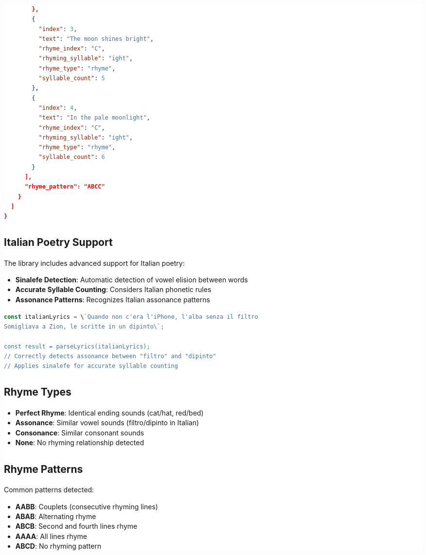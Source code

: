 ```json
        },
        {
          "index": 3,
          "text": "The moon shines bright",
          "rhyme_index": "C",
          "rhyming_syllable": "ight",
          "rhyme_type": "rhyme",
          "syllable_count": 5
        },
        {
          "index": 4,
          "text": "In the pale moonlight",
          "rhyme_index": "C",
          "rhyming_syllable": "ight",
          "rhyme_type": "rhyme",
          "syllable_count": 6
        }
      ],
      "rhyme_pattern": "ABCC"
    }
  ]
}
```

## Italian Poetry Support

The library includes advanced support for Italian poetry:

- **Sinalefe Detection**: Automatic detection of vowel elision between words
- **Accurate Syllable Counting**: Considers Italian phonetic rules
- **Assonance Patterns**: Recognizes Italian assonance patterns

```typescript
const italianLyrics = \`Quando non c'era l'iPhone, l'alba senza il filtro
Somigliava a Zion, le scritte in un dipinto\`;

const result = parseLyrics(italianLyrics);
// Correctly detects assonance between "filtro" and "dipinto"
// Applies sinalefe for accurate syllable counting
```

## Rhyme Types

- **Perfect Rhyme**: Identical ending sounds (cat/hat, red/bed)
- **Assonance**: Similar vowel sounds (filtro/dipinto in Italian)
- **Consonance**: Similar consonant sounds
- **None**: No rhyming relationship detected

## Rhyme Patterns

Common patterns detected:
- **AABB**: Couplets (consecutive rhyming lines)
- **ABAB**: Alternating rhyme
- **ABCB**: Second and fourth lines rhyme
- **AAAA**: All lines rhyme
- **ABCD**: No rhyming pattern
